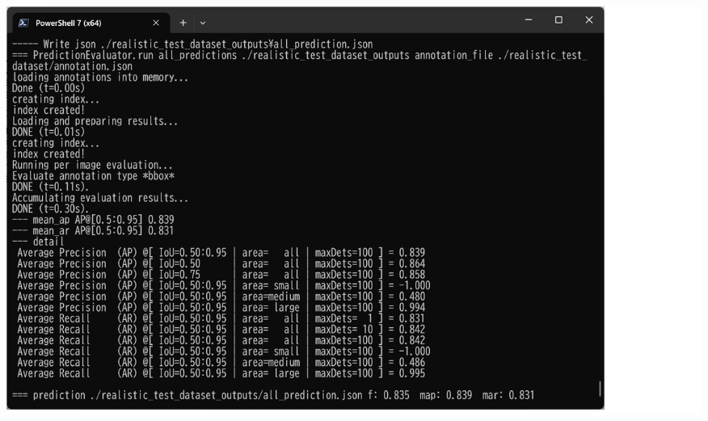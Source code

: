 <img src="./asset/coco_metrics_console_test_dataset_at_epoch_80_tf2.8.0_0222.png" width="740" height="auto"><br>

